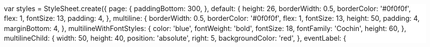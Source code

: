 <span class="token keyword">var</span> styles <span class="token operator">=</span> StyleSheet<span class="token punctuation">.</span><span class="token function">create<span class="token punctuation">(</span></span><span class="token punctuation">{</span>
  page<span class="token punctuation">:</span> <span class="token punctuation">{</span>
    paddingBottom<span class="token punctuation">:</span> <span class="token number">300</span><span class="token punctuation">,</span>
  <span class="token punctuation">}</span><span class="token punctuation">,</span>
  default<span class="token punctuation">:</span> <span class="token punctuation">{</span>
    height<span class="token punctuation">:</span> <span class="token number">26</span><span class="token punctuation">,</span>
    borderWidth<span class="token punctuation">:</span> <span class="token number">0.5</span><span class="token punctuation">,</span>
    borderColor<span class="token punctuation">:</span> <span class="token string">'#0f0f0f'</span><span class="token punctuation">,</span>
    flex<span class="token punctuation">:</span> <span class="token number">1</span><span class="token punctuation">,</span>
    fontSize<span class="token punctuation">:</span> <span class="token number">13</span><span class="token punctuation">,</span>
    padding<span class="token punctuation">:</span> <span class="token number">4</span><span class="token punctuation">,</span>
  <span class="token punctuation">}</span><span class="token punctuation">,</span>
  multiline<span class="token punctuation">:</span> <span class="token punctuation">{</span>
    borderWidth<span class="token punctuation">:</span> <span class="token number">0.5</span><span class="token punctuation">,</span>
    borderColor<span class="token punctuation">:</span> <span class="token string">'#0f0f0f'</span><span class="token punctuation">,</span>
    flex<span class="token punctuation">:</span> <span class="token number">1</span><span class="token punctuation">,</span>
    fontSize<span class="token punctuation">:</span> <span class="token number">13</span><span class="token punctuation">,</span>
    height<span class="token punctuation">:</span> <span class="token number">50</span><span class="token punctuation">,</span>
    padding<span class="token punctuation">:</span> <span class="token number">4</span><span class="token punctuation">,</span>
    marginBottom<span class="token punctuation">:</span> <span class="token number">4</span><span class="token punctuation">,</span>
  <span class="token punctuation">}</span><span class="token punctuation">,</span>
  multilineWithFontStyles<span class="token punctuation">:</span> <span class="token punctuation">{</span>
    color<span class="token punctuation">:</span> <span class="token string">'blue'</span><span class="token punctuation">,</span>
    fontWeight<span class="token punctuation">:</span> <span class="token string">'bold'</span><span class="token punctuation">,</span>
    fontSize<span class="token punctuation">:</span> <span class="token number">18</span><span class="token punctuation">,</span>
    fontFamily<span class="token punctuation">:</span> <span class="token string">'Cochin'</span><span class="token punctuation">,</span>
    height<span class="token punctuation">:</span> <span class="token number">60</span><span class="token punctuation">,</span>
  <span class="token punctuation">}</span><span class="token punctuation">,</span>
  multilineChild<span class="token punctuation">:</span> <span class="token punctuation">{</span>
    width<span class="token punctuation">:</span> <span class="token number">50</span><span class="token punctuation">,</span>
    height<span class="token punctuation">:</span> <span class="token number">40</span><span class="token punctuation">,</span>
    position<span class="token punctuation">:</span> <span class="token string">'absolute'</span><span class="token punctuation">,</span>
    right<span class="token punctuation">:</span> <span class="token number">5</span><span class="token punctuation">,</span>
    backgroundColor<span class="token punctuation">:</span> <span class="token string">'red'</span><span class="token punctuation">,</span>
  <span class="token punctuation">}</span><span class="token punctuation">,</span>
  eventLabel<span class="token punctuation">:</span> <span class="token punctuation">{</span>